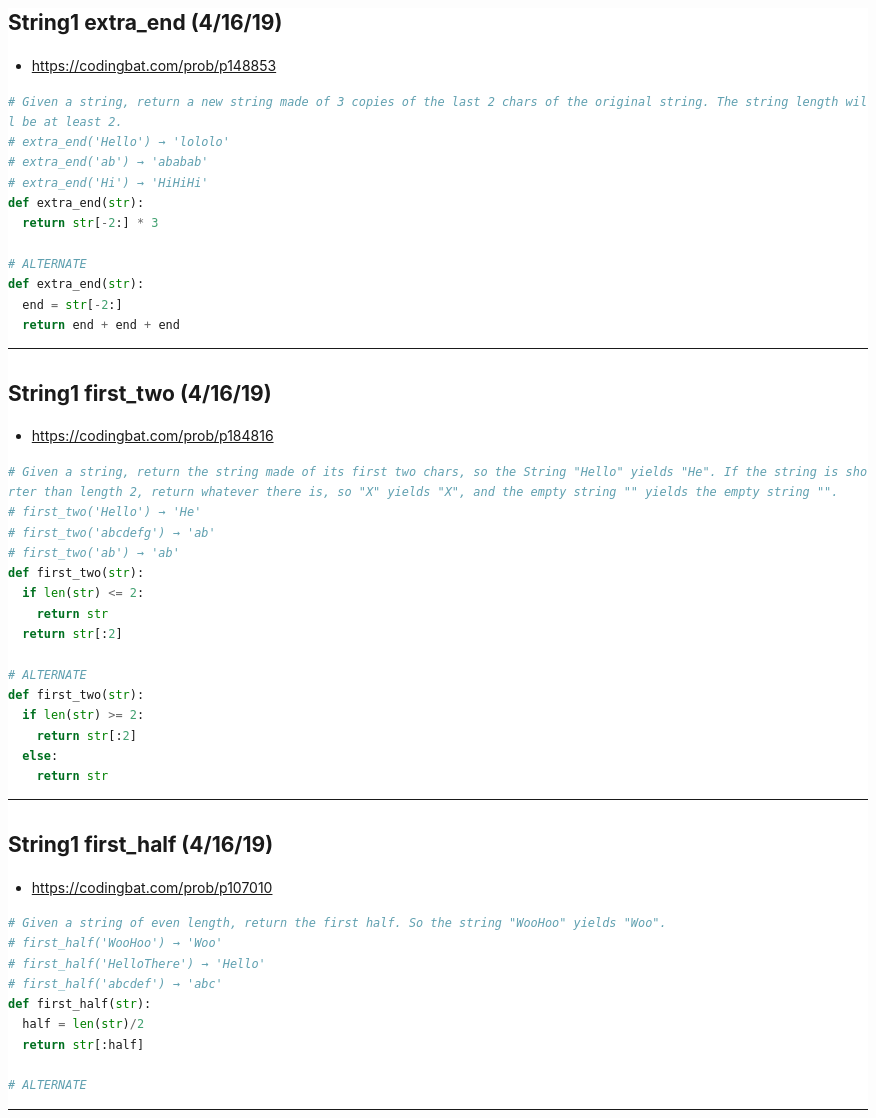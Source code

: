 
## String1 extra_end (4/16/19)
- https://codingbat.com/prob/p148853
```py
# Given a string, return a new string made of 3 copies of the last 2 chars of the original string. The string length will be at least 2.
# extra_end('Hello') → 'lololo'
# extra_end('ab') → 'ababab'
# extra_end('Hi') → 'HiHiHi'
def extra_end(str):
  return str[-2:] * 3

# ALTERNATE
def extra_end(str):
  end = str[-2:]
  return end + end + end
```

---

## String1 first_two (4/16/19)
- https://codingbat.com/prob/p184816
```py
# Given a string, return the string made of its first two chars, so the String "Hello" yields "He". If the string is shorter than length 2, return whatever there is, so "X" yields "X", and the empty string "" yields the empty string "".
# first_two('Hello') → 'He'
# first_two('abcdefg') → 'ab'
# first_two('ab') → 'ab'
def first_two(str):
  if len(str) <= 2:
    return str
  return str[:2]

# ALTERNATE
def first_two(str):
  if len(str) >= 2:
    return str[:2]
  else:
    return str
```

---

## String1 first_half (4/16/19)
- https://codingbat.com/prob/p107010
```py
# Given a string of even length, return the first half. So the string "WooHoo" yields "Woo".
# first_half('WooHoo') → 'Woo'
# first_half('HelloThere') → 'Hello'
# first_half('abcdef') → 'abc'
def first_half(str):
  half = len(str)/2
  return str[:half]

# ALTERNATE
```

---